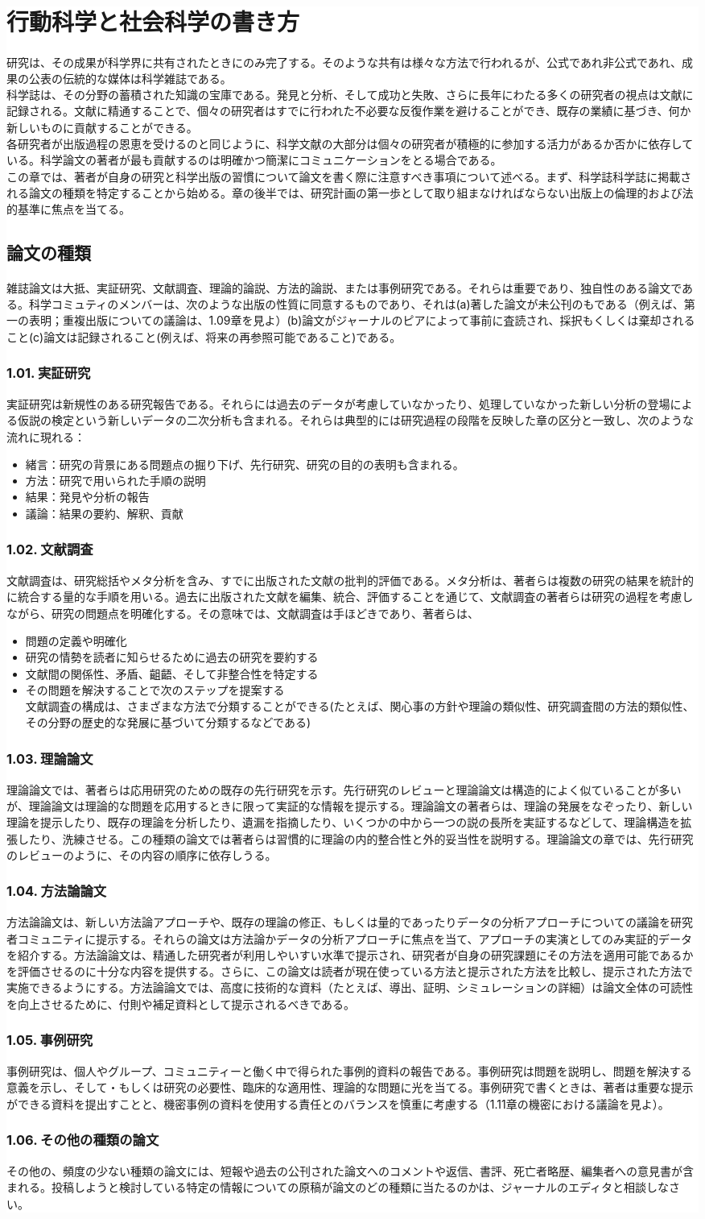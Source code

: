 # 行動科学と社会科学の書き方
  研究は、その成果が科学界に共有されたときにのみ完了する。そのような共有は様々な方法で行われるが、公式であれ非公式であれ、成果の公表の伝統的な媒体は科学雑誌である。  
  科学誌は、その分野の蓄積された知識の宝庫である。発見と分析、そして成功と失敗、さらに長年にわたる多くの研究者の視点は文献に記録される。文献に精通することで、個々の研究者はすでに行われた不必要な反復作業を避けることができ、既存の業績に基づき、何か新しいものに貢献することができる。  
  各研究者が出版過程の恩恵を受けるのと同じように、科学文献の大部分は個々の研究者が積極的に参加する活力があるか否かに依存している。科学論文の著者が最も貢献するのは明確かつ簡潔にコミュニケーションをとる場合である。  
  この章では、著者が自身の研究と科学出版の習慣について論文を書く際に注意すべき事項について述べる。まず、科学誌科学誌に掲載される論文の種類を特定することから始める。章の後半では、研究計画の第一歩として取り組まなければならない出版上の倫理的および法的基準に焦点を当てる。

## 論文の種類  
  雑誌論文は大抵、実証研究、文献調査、理論的論説、方法的論説、または事例研究である。それらは重要であり、独自性のある論文である。科学コミュティのメンバーは、次のような出版の性質に同意するものであり、それは(a)著した論文が未公刊のもである（例えば、第一の表明；重複出版についての議論は、1.09章を見よ）(b)論文がジャーナルのピアによって事前に査読され、採択もくしくは棄却されること(c)論文は記録されること(例えば、将来の再参照可能であること)である。  

### 1.01. 実証研究  

  実証研究は新規性のある研究報告である。それらには過去のデータが考慮していなかったり、処理していなかった新しい分析の登場による仮説の検定という新しいデータの二次分析も含まれる。それらは典型的には研究過程の段階を反映した章の区分と一致し、次のような流れに現れる：  
  - 緒言：研究の背景にある問題点の掘り下げ、先行研究、研究の目的の表明も含まれる。  
  - 方法：研究で用いられた手順の説明  
  - 結果：発見や分析の報告  
  - 議論：結果の要約、解釈、貢献  

### 1.02.	文献調査  
  文献調査は、研究総括やメタ分析を含み、すでに出版された文献の批判的評価である。メタ分析は、著者らは複数の研究の結果を統計的に統合する量的な手順を用いる。過去に出版された文献を編集、統合、評価することを通じて、文献調査の著者らは研究の過程を考慮しながら、研究の問題点を明確化する。その意味では、文献調査は手ほどきであり、著者らは、  
  - 問題の定義や明確化  
  - 研究の情勢を読者に知らせるために過去の研究を要約する  
  - 文献間の関係性、矛盾、齟齬、そして非整合性を特定する  
  - その問題を解決することで次のステップを提案する  
  文献調査の構成は、さまざまな方法で分類することができる(たとえば、関心事の方針や理論の類似性、研究調査間の方法的類似性、その分野の歴史的な発展に基づいて分類するなどである)

### 1.03. 理論論文
  理論論文では、著者らは応用研究のための既存の先行研究を示す。先行研究のレビューと理論論文は構造的によく似ていることが多いが、理論論文は理論的な問題を応用するときに限って実証的な情報を提示する。理論論文の著者らは、理論の発展をなぞったり、新しい理論を提示したり、既存の理論を分析したり、遺漏を指摘したり、いくつかの中から一つの説の長所を実証するなどして、理論構造を拡張したり、洗練させる。この種類の論文では著者らは習慣的に理論の内的整合性と外的妥当性を説明する。理論論文の章では、先行研究のレビューのように、その内容の順序に依存しうる。  

### 1.04. 方法論論文
  方法論論文は、新しい方法論アプローチや、既存の理論の修正、もしくは量的であったりデータの分析アプローチについての議論を研究者コミュニティに提示する。それらの論文は方法論かデータの分析アプローチに焦点を当て、アプローチの実演としてのみ実証的データを紹介する。方法論論文は、精通した研究者が利用しやいすい水準で提示され、研究者が自身の研究課題にその方法を適用可能であるかを評価させるのに十分な内容を提供する。さらに、この論文は読者が現在使っている方法と提示された方法を比較し、提示された方法で実施できるようにする。方法論論文では、高度に技術的な資料（たとえば、導出、証明、シミュレーションの詳細）は論文全体の可読性を向上させるために、付則や補足資料として提示されるべきである。  

### 1.05. 事例研究
  事例研究は、個人やグループ、コミュニティーと働く中で得られた事例的資料の報告である。事例研究は問題を説明し、問題を解決する意義を示し、そして・もしくは研究の必要性、臨床的な適用性、理論的な問題に光を当てる。事例研究で書くときは、著者は重要な提示ができる資料を提出すことと、機密事例の資料を使用する責任とのバランスを慎重に考慮する（1.11章の機密における議論を見よ）。

### 1.06. その他の種類の論文
  その他の、頻度の少ない種類の論文には、短報や過去の公刊された論文へのコメントや返信、書評、死亡者略歴、編集者への意見書が含まれる。投稿しようと検討している特定の情報についての原稿が論文のどの種類に当たるのかは、ジャーナルのエディタと相談しなさい。
